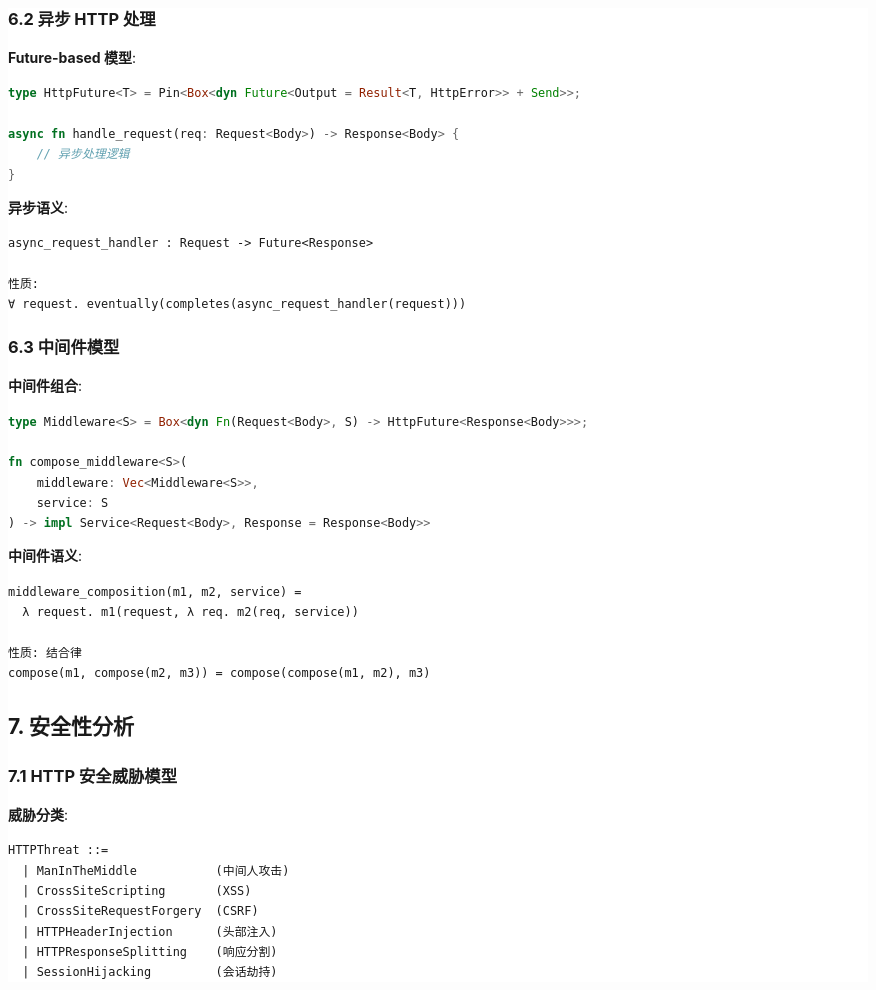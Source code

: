 ### 6.2 异步 HTTP 处理

**Future-based 模型**:

```rust
type HttpFuture<T> = Pin<Box<dyn Future<Output = Result<T, HttpError>> + Send>>;

async fn handle_request(req: Request<Body>) -> Response<Body> {
    // 异步处理逻辑
}
```

**异步语义**:

```text
async_request_handler : Request -> Future<Response>

性质:
∀ request. eventually(completes(async_request_handler(request)))
```

### 6.3 中间件模型

**中间件组合**:

```rust
type Middleware<S> = Box<dyn Fn(Request<Body>, S) -> HttpFuture<Response<Body>>>;

fn compose_middleware<S>(
    middleware: Vec<Middleware<S>>,
    service: S
) -> impl Service<Request<Body>, Response = Response<Body>>
```

**中间件语义**:

```text
middleware_composition(m1, m2, service) = 
  λ request. m1(request, λ req. m2(req, service))

性质: 结合律
compose(m1, compose(m2, m3)) = compose(compose(m1, m2), m3)
```

## 7. 安全性分析

### 7.1 HTTP 安全威胁模型

**威胁分类**:

```text
HTTPThreat ::= 
  | ManInTheMiddle           (中间人攻击)
  | CrossSiteScripting       (XSS)  
  | CrossSiteRequestForgery  (CSRF)
  | HTTPHeaderInjection      (头部注入)
  | HTTPResponseSplitting    (响应分割)
  | SessionHijacking         (会话劫持)
```

